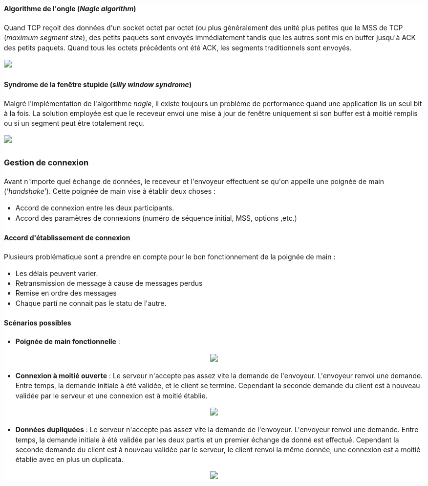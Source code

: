 #### Algorithme de l'ongle (*Nagle algorithm*) <a id=nagle></a>

Quand TCP reçoit des données d'un socket octet par octet (ou plus généralement des unité plus petites que le MSS de TCP (*maximum segment size*), des petits paquets sont envoyés immédiatement tandis que les autres sont mis en buffer jusqu'à ACK des petits paquets.
Quand tous les octets précédents ont été ACK, les segments traditionnels sont envoyés.

<img src="https://i.imgur.com/7P70Jn4.png" width=250 />

#### Syndrome de la fenêtre stupide (*silly window syndrome*) <a id=silly></a>
Malgré l'implémentation de l'algorithme *nagle*, il existe toujours un problème de performance quand une application lis un seul bit à la fois.
La solution employée est que le receveur envoi une mise à jour de fenêtre uniquement si son buffer est à moitié remplis ou si un segment peut être totalement reçu.

<img src="https://i.imgur.com/T7Y3lRS.png" width=250 />

### Gestion de connexion

Avant n'importe quel échange de données, le receveur et l'envoyeur effectuent se qu'on appelle une poignée de main (*'handshake'*).
Cette poignée de main vise à établir deux choses :
- Accord de connexion entre les deux participants.
- Accord des paramètres de connexions (numéro de séquence initial, MSS, options ,etc.)

#### Accord d'établissement de connexion
Plusieurs problématique sont a prendre en compte pour le bon fonctionnement de la poignée de main : 
- Les délais peuvent varier.
- Retransmission de message à cause de messages perdus
- Remise en ordre des messages
- Chaque parti ne connait pas le statu de l'autre.

#### Scénarios possibles

- **Poignée de main fonctionnelle** : 

<center><img src="https://i.imgur.com/WyWax1U.png" width=250 /></center>

- **Connexion à moitié ouverte** :  Le serveur n'accepte pas assez vite la demande de l'envoyeur. L'envoyeur renvoi une demande. Entre temps, la demande initiale à été validée, et le client se termine. Cependant la seconde demande du client est à nouveau validée par le serveur et une connexion est à moitié établie.

<center><img src="https://i.imgur.com/oQSODMl.png" width=250 /></center>

- **Données dupliquées** :  Le serveur n'accepte pas assez vite la demande de l'envoyeur. L'envoyeur renvoi une demande. Entre temps, la demande initiale à été validée par les deux partis et un premier  échange de donné est effectué. Cependant la seconde demande du client est à nouveau validée par le serveur, le client renvoi la même donnée, une connexion est a moitié établie avec en plus un duplicata.
<center><img src="https://i.imgur.com/yM9ncaD.png" width=250 /></center>
